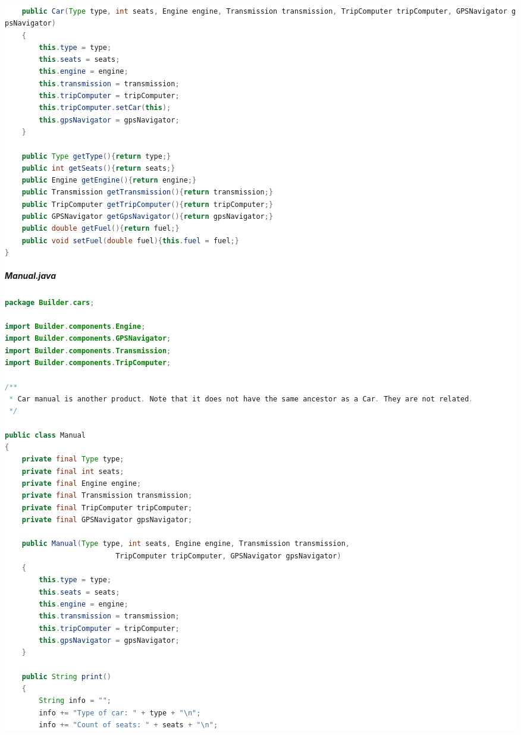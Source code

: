 ```java
    public Car(Type type, int seats, Engine engine, Transmission transmission, TripComputer tripComputer, GPSNavigator gpsNavigator)
    {
        this.type = type;
        this.seats = seats;
        this.engine = engine;
        this.transmission = transmission;
        this.tripComputer = tripComputer;
        this.tripComputer.setCar(this);
        this.gpsNavigator = gpsNavigator;
    }

    public Type getType(){return type;}
    public int getSeats(){return seats;}
    public Engine getEngine(){return engine;}
    public Transmission getTransmission(){return transmission;}
    public TripComputer getTripComputer(){return tripComputer;}
    public GPSNavigator getGpsNavigator(){return gpsNavigator;}
    public double getFuel(){return fuel;}
    public void setFuel(double fuel){this.fuel = fuel;}
}
```

##### Manual.java
```java
package Builder.cars;

import Builder.components.Engine;
import Builder.components.GPSNavigator;
import Builder.components.Transmission;
import Builder.components.TripComputer;

/**
 * Car manual is another product. Note that it does not have the same ancestor as a Car. They are not related.
 */

public class Manual
{
    private final Type type;
    private final int seats;
    private final Engine engine;
    private final Transmission transmission;
    private final TripComputer tripComputer;
    private final GPSNavigator gpsNavigator;

    public Manual(Type type, int seats, Engine engine, Transmission transmission,
                          TripComputer tripComputer, GPSNavigator gpsNavigator)
    {
        this.type = type;
        this.seats = seats;
        this.engine = engine;
        this.transmission = transmission;
        this.tripComputer = tripComputer;
        this.gpsNavigator = gpsNavigator;
    }

    public String print()
    {
        String info = "";
        info += "Type of car: " + type + "\n";
        info += "Count of seats: " + seats + "\n";
```